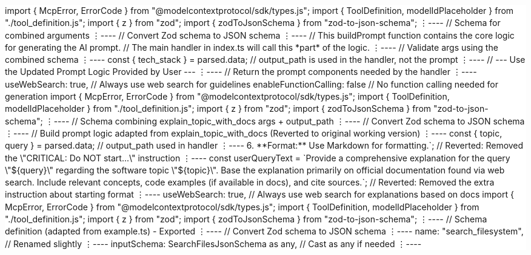 <file path="src/tools/save_generate_project_guidelines.ts">
import { McpError, ErrorCode } from "@modelcontextprotocol/sdk/types.js";
import { ToolDefinition, modelIdPlaceholder } from "./tool_definition.js";
import { z } from "zod";
import { zodToJsonSchema } from "zod-to-json-schema";
⋮----
// Schema for combined arguments
⋮----
// Convert Zod schema to JSON schema
⋮----
// This buildPrompt function contains the core logic for generating the AI prompt.
// The main handler in index.ts will call this *part* of the logic.
⋮----
// Validate args using the combined schema
⋮----
const { tech_stack } = parsed.data; // output_path is used in the handler, not the prompt
⋮----
// --- Use the Updated Prompt Logic Provided by User ---
⋮----
// Return the prompt components needed by the handler
⋮----
useWebSearch: true, // Always use web search for guidelines
enableFunctionCalling: false // No function calling needed for generation
</file>

<file path="src/tools/save_topic_explanation.ts">
import { McpError, ErrorCode } from "@modelcontextprotocol/sdk/types.js";
import { ToolDefinition, modelIdPlaceholder } from "./tool_definition.js";
import { z } from "zod";
import { zodToJsonSchema } from "zod-to-json-schema";
⋮----
// Schema combining explain_topic_with_docs args + output_path
⋮----
// Convert Zod schema to JSON schema
⋮----
// Build prompt logic adapted from explain_topic_with_docs (Reverted to original working version)
⋮----
const { topic, query } = parsed.data; // output_path used in handler
⋮----
6.  **Format:** Use Markdown for formatting.`; // Reverted: Removed the \"CRITICAL: Do NOT start...\" instruction
⋮----
const userQueryText = `Provide a comprehensive explanation for the query \"${query}\" regarding the software topic \"${topic}\". Base the explanation primarily on official documentation found via web search. Include relevant concepts, code examples (if available in docs), and cite sources.`; // Reverted: Removed the extra instruction about starting format
⋮----
useWebSearch: true, // Always use web search for explanations based on docs
</file>

<file path="src/tools/search_files.ts">
import { McpError, ErrorCode } from "@modelcontextprotocol/sdk/types.js";
import { ToolDefinition, modelIdPlaceholder } from "./tool_definition.js";
import { z } from "zod";
import { zodToJsonSchema } from "zod-to-json-schema";
⋮----
// Schema definition (adapted from example.ts) - Exported
⋮----
// Convert Zod schema to JSON schema
⋮----
name: "search_filesystem", // Renamed slightly
⋮----
inputSchema: SearchFilesJsonSchema as any, // Cast as any if needed
⋮----